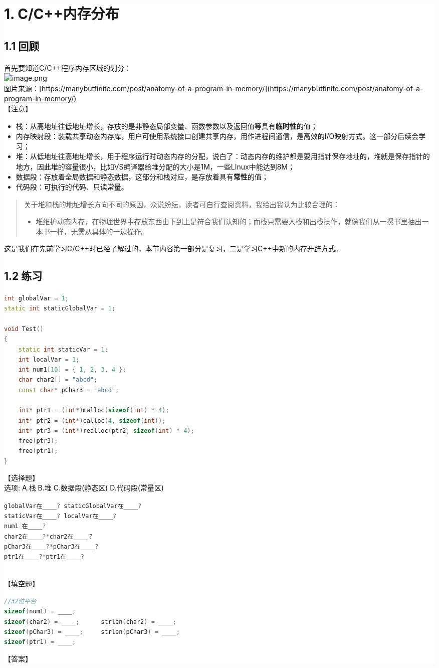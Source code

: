 # 1. C/C++内存分布
## 1.1 回顾
首先要知道C/C++程序内存区域的划分：<br />![image.png](https://cdn.nlark.com/yuque/0/2022/png/28510338/1663118815847-def7fc73-9151-4b76-b8fe-7956643f2cc9.png)<br />图片来源：[https://manybutfinite.com/post/anatomy-of-a-program-in-memory/](https://manybutfinite.com/post/anatomy-of-a-program-in-memory/)<br />【注意】

- 栈：从高地址往低地址增长，存放的是非静态局部变量、函数参数以及返回值等具有**临时性**的值；
- 内存映射段：装载共享动态内存库，用户可使用系统接口创建共享内存，用作进程间通信，是高效的I/O映射方式。这一部分后续会学习；
- 堆：从低地址往高地址增长，用于程序运行时动态内存的分配，说白了：动态内存的维护都是要用指针保存地址的，堆就是保存指针的地方，因此堆的容量很小，比如VS编译器给堆分配的大小是1M，一些LInux中能达到8M；
- 数据段：存放着全局数据和静态数据，这部分和栈对应，是存放着具有**常性**的值；
- 代码段：可执行的代码、只读常量。
> 关于堆和栈的地址增长方向不同的原因，众说纷纭，读者可自行查阅资料，我给出我认为比较合理的：
> - 堆维护动态内存，在物理世界中存放东西由下到上是符合我们认知的；而栈只需要入栈和出栈操作，就像我们从一摞书里抽出一本书一样，无需从具体的一边操作。

这是我们在先前学习C/C++时已经了解过的，本节内容第一部分是复习，二是学习C++中新的内存开辟方式。
## 1.2 练习
```cpp
int globalVar = 1;
static int staticGlobalVar = 1;

void Test()
{
    static int staticVar = 1;
    int localVar = 1;
    int num1[10] = { 1, 2, 3, 4 };
    char char2[] = "abcd";
    const char* pChar3 = "abcd";
        
    int* ptr1 = (int*)malloc(sizeof(int) * 4); 
    int* ptr2 = (int*)calloc(4, sizeof(int)); 
    int* ptr3 = (int*)realloc(ptr2, sizeof(int) * 4);
    free(ptr3);
    free(ptr1);
}
```
【选择题】<br />选项: A.栈 B.堆 C.数据段(静态区) D.代码段(常量区) 
```cpp
globalVar在____? staticGlobalVar在____? 
staticVar在____? localVar在____?
num1 在____?
char2在____?*char2在____？
pChar3在____?*pChar3在____?
ptr1在____?*ptr1在____?
```
<br />【填空题】
```cpp
//32位平台
sizeof(num1) = ____;
sizeof(char2) = ____;      strlen(char2) = ____;
sizeof(pChar3) = ____;     strlen(pChar3) = ____;
sizeof(ptr1) = ____;
```
【答案】
